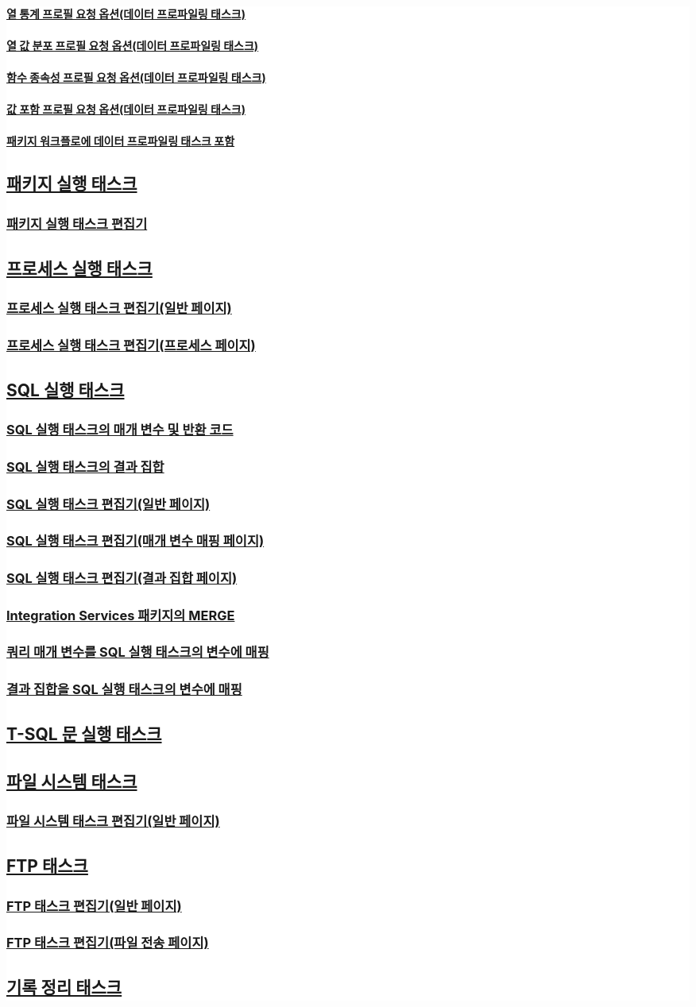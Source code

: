 #### [열 통계 프로필 요청 옵션(데이터 프로파일링 태스크)](column-statistics-profile-request-options-data-profiling-task.md)
#### [열 값 분포 프로필 요청 옵션(데이터 프로파일링 태스크)](column-value-distribution-profile-request-options-data-profiling-task.md)
#### [함수 종속성 프로필 요청 옵션(데이터 프로파일링 태스크)](functional-dependency-profile-request-options-data-profiling-task.md)
#### [값 포함 프로필 요청 옵션(데이터 프로파일링 태스크)](value-inclusion-profile-request-options-data-profiling-task.md)
#### [패키지 워크플로에 데이터 프로파일링 태스크 포함](incorporate-a-data-profiling-task-in-package-workflow.md)
## [패키지 실행 태스크](execute-package-task.md)
### [패키지 실행 태스크 편집기](../execute-package-task-editor.md)
## [프로세스 실행 태스크](execute-process-task.md)
### [프로세스 실행 태스크 편집기(일반 페이지)](../execute-process-task-editor-general-page.md)
### [프로세스 실행 태스크 편집기(프로세스 페이지)](../execute-process-task-editor-process-page.md)
## [SQL 실행 태스크](execute-sql-task.md)
### [SQL 실행 태스크의 매개 변수 및 반환 코드](../parameters-and-return-codes-in-the-execute-sql-task.md)
### [SQL 실행 태스크의 결과 집합](../result-sets-in-the-execute-sql-task.md)
### [SQL 실행 태스크 편집기(일반 페이지)](../execute-sql-task-editor-general-page.md)
### [SQL 실행 태스크 편집기(매개 변수 매핑 페이지)](../execute-sql-task-editor-parameter-mapping-page.md)
### [SQL 실행 태스크 편집기(결과 집합 페이지)](../execute-sql-task-editor-result-set-page.md)
### [Integration Services 패키지의 MERGE](merge-in-integration-services-packages.md)
### [쿼리 매개 변수를 SQL 실행 태스크의 변수에 매핑](../map-query-parameters-to-variables-in-an-execute-sql-task.md)
### [결과 집합을 SQL 실행 태스크의 변수에 매핑](../map-result-sets-to-variables-in-an-execute-sql-task.md)
## [T-SQL 문 실행 태스크](execute-t-sql-statement-task.md)
## [파일 시스템 태스크](file-system-task.md)
### [파일 시스템 태스크 편집기(일반 페이지)](../file-system-task-editor-general-page.md)
## [FTP 태스크](ftp-task.md)
### [FTP 태스크 편집기(일반 페이지)](../ftp-task-editor-general-page.md)
### [FTP 태스크 편집기(파일 전송 페이지)](../ftp-task-editor-file-transfer-page.md)
## [기록 정리 태스크](history-cleanup-task.md)